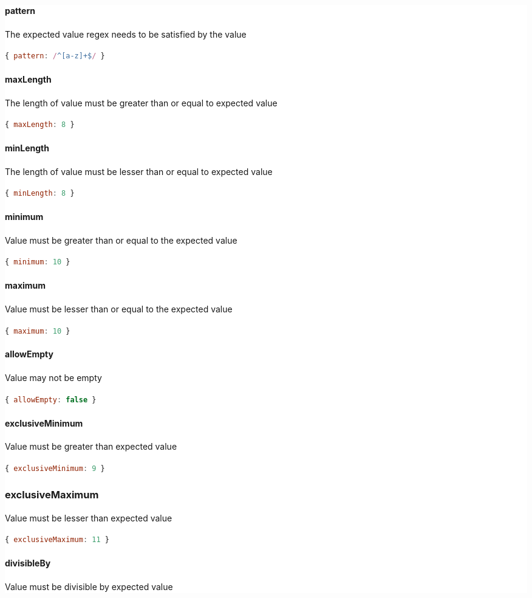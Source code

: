 #### pattern
The expected value regex needs to be satisfied by the value

```js
{ pattern: /^[a-z]+$/ }
```

#### maxLength
The length of value must be greater than or equal to expected value

```js
{ maxLength: 8 }
```

#### minLength
The length of value must be lesser than or equal to expected value

```js
{ minLength: 8 }
```

#### minimum
Value must be greater than or equal to the expected value

```js
{ minimum: 10 }
```

#### maximum
Value must be lesser than or equal to the expected value

```js
{ maximum: 10 }
```

#### allowEmpty
Value may not be empty

```js
{ allowEmpty: false }
```

#### exclusiveMinimum
Value must be greater than expected value

```js
{ exclusiveMinimum: 9 }
```

### exclusiveMaximum
Value must be lesser than expected value

```js
{ exclusiveMaximum: 11 }
```

#### divisibleBy
Value must be divisible by expected value


[0]: http://vowsjs.org
[1]: http://npmjs.org